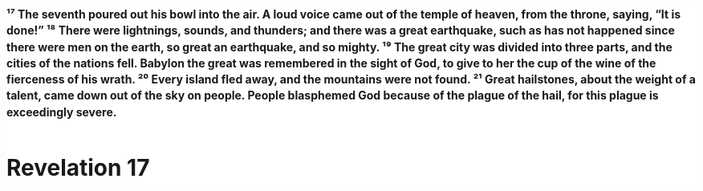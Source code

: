 
#### ¹⁷ The seventh poured out his bowl into the air. A loud voice came out of the temple of heaven, from the throne, saying, “It is done!” ¹⁸ There were lightnings, sounds, and thunders; and there was a great earthquake, such as has not happened since there were men on the earth, so great an earthquake, and so mighty. ¹⁹ The great city was divided into three parts, and the cities of the nations fell. Babylon the great was remembered in the sight of God, to give to her the cup of the wine of the fierceness of his wrath. ²⁰ Every island fled away, and the mountains were not found. ²¹ Great hailstones, about the weight of a talent, came down out of the sky on people. People blasphemed God because of the plague of the hail, for this plague is exceedingly severe. 

# Revelation 17
